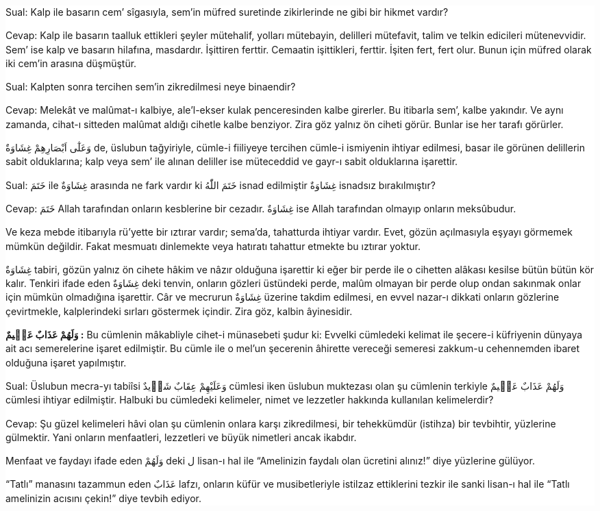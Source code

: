 Sual: Kalp ile basarın cem’ sîgasıyla, sem’in müfred suretinde zikirlerinde ne gibi bir hikmet vardır?

Cevap: Kalp ile basarın taalluk ettikleri şeyler mütehalif, yolları mütebayin, delilleri mütefavit, talim ve telkin edicileri mütenevvidir. Sem’ ise kalp ve basarın hilafına, masdardır. İşittiren ferttir. Cemaatin işittikleri, ferttir. İşiten fert, fert olur. Bunun için müfred olarak iki cem’in arasına düşmüştür.

Sual: Kalpten sonra tercihen sem’in zikredilmesi neye binaendir?

Cevap: Melekât ve malûmat-ı kalbiye, ale’l-ekser kulak penceresinden kalbe girerler. Bu itibarla sem’, kalbe yakındır. Ve aynı zamanda, cihat-ı sitteden malûmat aldığı cihetle kalbe benziyor. Zira göz yalnız ön ciheti görür. Bunlar ise her tarafı görürler.

<span class="arabic" dir="rtl">وَعَلٰٓى اَبْصَارِهِمْ غِشَاوَةٌ</span> de, üslubun tağyiriyle, cümle-i fiiliyeye tercihen cümle-i ismiyenin ihtiyar edilmesi, basar ile görünen delillerin sabit olduklarına; kalp veya sem’ ile alınan deliller ise müteceddid ve gayr-ı sabit olduklarına işarettir.

Sual: <span class="arabic" dir="rtl">خَتَمَ</span> ile <span class="arabic" dir="rtl">غِشَاوَةٌ</span> arasında ne fark vardır ki <span class="arabic" dir="rtl">خَتَمَ اللّٰهُ</span> isnad edilmiştir <span class="arabic" dir="rtl">غِشَاوَةٌ</span> isnadsız bırakılmıştır?

Cevap: <span class="arabic" dir="rtl">خَتَمَ</span> Allah tarafından onların kesblerine bir cezadır. <span class="arabic" dir="rtl">غِشَاوَةٌ</span> ise Allah tarafından olmayıp onların meksûbudur.

Ve keza mebde itibarıyla rü’yette bir ıztırar vardır; sema’da, tahatturda ihtiyar vardır. Evet, gözün açılmasıyla eşyayı görmemek mümkün değildir. Fakat mesmuatı dinlemekte veya hatıratı tahattur etmekte bu ıztırar yoktur.

<span class="arabic" dir="rtl">غِشَاوَةٌ</span> tabiri, gözün yalnız ön cihete hâkim ve nâzır olduğuna işarettir ki eğer bir perde ile o cihetten alâkası kesilse bütün bütün kör kalır. Tenkiri ifade eden <span class="arabic" dir="rtl">غِشَاوَةٌ</span> deki tenvin, onların gözleri üstündeki perde, malûm olmayan bir perde olup ondan sakınmak onlar için mümkün olmadığına işarettir. Câr ve mecrurun <span class="arabic" dir="rtl">غِشَاوَةٌ</span> üzerine takdim edilmesi, en evvel nazar-ı dikkati onların gözlerine çevirtmekle, kalplerindeki sırları göstermek içindir. Zira göz, kalbin âyinesidir.

**<span class="arabic" dir="rtl">وَلَهُمْ عَذَابٌ عَظٖيمٌ</span> :** Bu cümlenin mâkabliyle cihet-i münasebeti şudur ki: Evvelki cümledeki kelimat ile şecere-i küfriyenin dünyaya ait acı semerelerine işaret edilmiştir. Bu cümle ile o mel’un şecerenin âhirette vereceği semeresi zakkum-u cehennemden ibaret olduğuna işaret yapılmıştır.

Sual: Üslubun mecra-yı tabiîsi <span class="arabic" dir="rtl">وَعَلَيْهِمْ عِقَابٌ شَدٖيدٌ</span> cümlesi iken üslubun muktezası olan şu cümlenin terkiyle <span class="arabic" dir="rtl">وَلَهُمْ عَذَابٌ عَظٖيمٌ</span> cümlesi ihtiyar edilmiştir. Halbuki bu cümledeki kelimeler, nimet ve lezzetler hakkında kullanılan kelimelerdir?

Cevap: Şu güzel kelimeleri hâvi olan şu cümlenin onlara karşı zikredilmesi, bir tehekkümdür (istihza) bir tevbihtir, yüzlerine gülmektir. Yani onların menfaatleri, lezzetleri ve büyük nimetleri ancak ikabdır.

Menfaat ve faydayı ifade eden <span class="arabic" dir="rtl">وَلَهُمْ</span> deki <span class="arabic" dir="rtl">ل</span> lisan-ı hal ile “Amelinizin faydalı olan ücretini alınız!” diye yüzlerine gülüyor.

“Tatlı” manasını tazammun eden <span class="arabic" dir="rtl">عَذَابٌ</span> lafzı, onların küfür ve musibetleriyle istilzaz ettiklerini tezkir ile sanki lisan-ı hal ile “Tatlı amelinizin acısını çekin!” diye tevbih ediyor.
